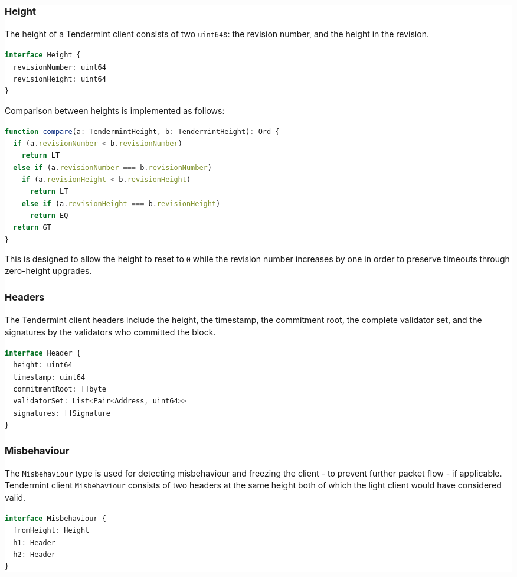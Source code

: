 ### Height

The height of a Tendermint client consists of two `uint64`s: the revision number, and the height in the revision.

```typescript
interface Height {
  revisionNumber: uint64
  revisionHeight: uint64
}
```

Comparison between heights is implemented as follows:

```typescript
function compare(a: TendermintHeight, b: TendermintHeight): Ord {
  if (a.revisionNumber < b.revisionNumber)
    return LT
  else if (a.revisionNumber === b.revisionNumber)
    if (a.revisionHeight < b.revisionHeight)
      return LT
    else if (a.revisionHeight === b.revisionHeight)
      return EQ
  return GT
}
```

This is designed to allow the height to reset to `0` while the revision number increases by one in order to preserve timeouts through zero-height upgrades.

### Headers

The Tendermint client headers include the height, the timestamp, the commitment root, the complete validator set, and the signatures by the validators who committed the block.

```typescript
interface Header {
  height: uint64
  timestamp: uint64
  commitmentRoot: []byte
  validatorSet: List<Pair<Address, uint64>>
  signatures: []Signature
}
```

### Misbehaviour
 
The `Misbehaviour` type is used for detecting misbehaviour and freezing the client - to prevent further packet flow - if applicable.
Tendermint client `Misbehaviour` consists of two headers at the same height both of which the light client would have considered valid.

```typescript
interface Misbehaviour {
  fromHeight: Height
  h1: Header
  h2: Header
}
```
